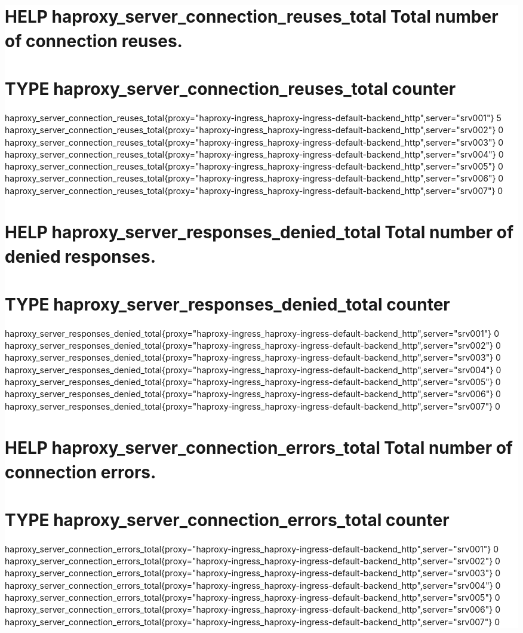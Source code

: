# HELP haproxy_server_connection_reuses_total Total number of connection reuses.
# TYPE haproxy_server_connection_reuses_total counter
haproxy_server_connection_reuses_total{proxy="haproxy-ingress_haproxy-ingress-default-backend_http",server="srv001"} 5
haproxy_server_connection_reuses_total{proxy="haproxy-ingress_haproxy-ingress-default-backend_http",server="srv002"} 0
haproxy_server_connection_reuses_total{proxy="haproxy-ingress_haproxy-ingress-default-backend_http",server="srv003"} 0
haproxy_server_connection_reuses_total{proxy="haproxy-ingress_haproxy-ingress-default-backend_http",server="srv004"} 0
haproxy_server_connection_reuses_total{proxy="haproxy-ingress_haproxy-ingress-default-backend_http",server="srv005"} 0
haproxy_server_connection_reuses_total{proxy="haproxy-ingress_haproxy-ingress-default-backend_http",server="srv006"} 0
haproxy_server_connection_reuses_total{proxy="haproxy-ingress_haproxy-ingress-default-backend_http",server="srv007"} 0
# HELP haproxy_server_responses_denied_total Total number of denied responses.
# TYPE haproxy_server_responses_denied_total counter
haproxy_server_responses_denied_total{proxy="haproxy-ingress_haproxy-ingress-default-backend_http",server="srv001"} 0
haproxy_server_responses_denied_total{proxy="haproxy-ingress_haproxy-ingress-default-backend_http",server="srv002"} 0
haproxy_server_responses_denied_total{proxy="haproxy-ingress_haproxy-ingress-default-backend_http",server="srv003"} 0
haproxy_server_responses_denied_total{proxy="haproxy-ingress_haproxy-ingress-default-backend_http",server="srv004"} 0
haproxy_server_responses_denied_total{proxy="haproxy-ingress_haproxy-ingress-default-backend_http",server="srv005"} 0
haproxy_server_responses_denied_total{proxy="haproxy-ingress_haproxy-ingress-default-backend_http",server="srv006"} 0
haproxy_server_responses_denied_total{proxy="haproxy-ingress_haproxy-ingress-default-backend_http",server="srv007"} 0
# HELP haproxy_server_connection_errors_total Total number of connection errors.
# TYPE haproxy_server_connection_errors_total counter
haproxy_server_connection_errors_total{proxy="haproxy-ingress_haproxy-ingress-default-backend_http",server="srv001"} 0
haproxy_server_connection_errors_total{proxy="haproxy-ingress_haproxy-ingress-default-backend_http",server="srv002"} 0
haproxy_server_connection_errors_total{proxy="haproxy-ingress_haproxy-ingress-default-backend_http",server="srv003"} 0
haproxy_server_connection_errors_total{proxy="haproxy-ingress_haproxy-ingress-default-backend_http",server="srv004"} 0
haproxy_server_connection_errors_total{proxy="haproxy-ingress_haproxy-ingress-default-backend_http",server="srv005"} 0
haproxy_server_connection_errors_total{proxy="haproxy-ingress_haproxy-ingress-default-backend_http",server="srv006"} 0
haproxy_server_connection_errors_total{proxy="haproxy-ingress_haproxy-ingress-default-backend_http",server="srv007"} 0